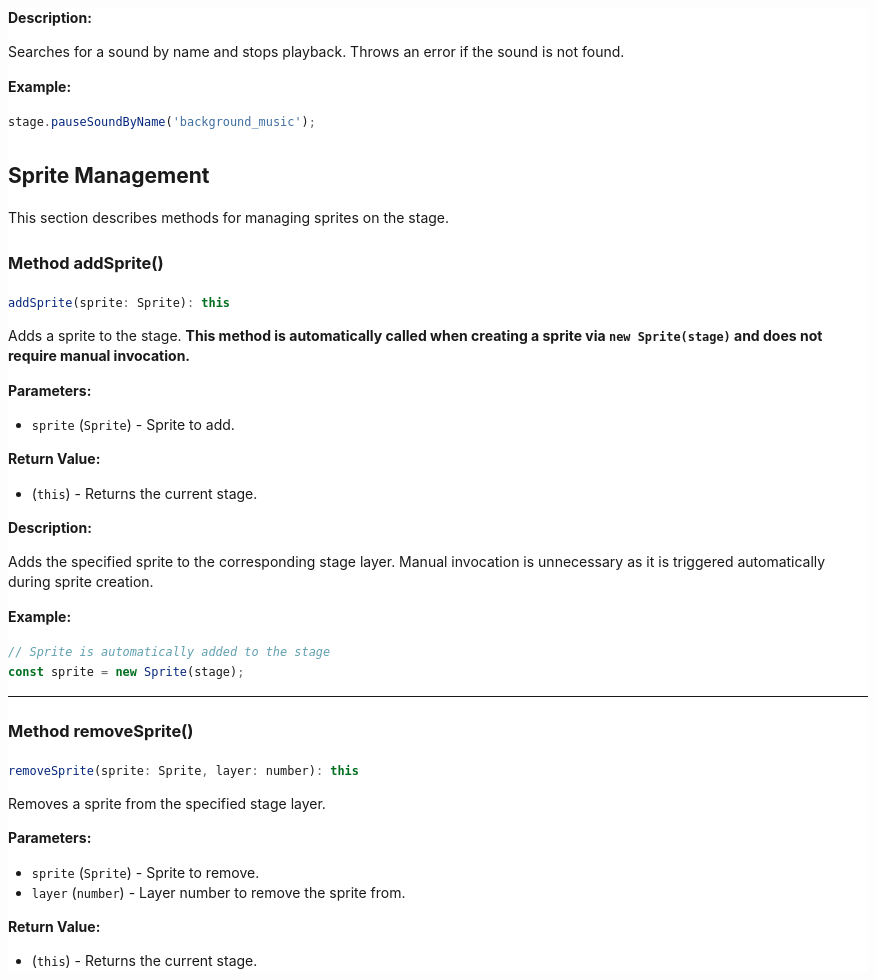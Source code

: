 **Description:**

Searches for a sound by name and stops playback. Throws an error if the sound is not found.

**Example:**

```javascript
stage.pauseSoundByName('background_music');
```

## Sprite Management

This section describes methods for managing sprites on the stage.

### Method addSprite()

```javascript
addSprite(sprite: Sprite): this
```

Adds a sprite to the stage. **This method is automatically called when creating a sprite via `new Sprite(stage)` and does not require manual invocation.**

**Parameters:**

* `sprite` (`Sprite`) - Sprite to add.

**Return Value:**

* (`this`) - Returns the current stage.

**Description:**

Adds the specified sprite to the corresponding stage layer. Manual invocation is unnecessary as it is triggered automatically during sprite creation.

**Example:**

```javascript
// Sprite is automatically added to the stage
const sprite = new Sprite(stage);
```

---

### Method removeSprite()

```javascript
removeSprite(sprite: Sprite, layer: number): this
```

Removes a sprite from the specified stage layer.

**Parameters:**

* `sprite` (`Sprite`) - Sprite to remove.
* `layer` (`number`) - Layer number to remove the sprite from.

**Return Value:**

* (`this`) - Returns the current stage.
